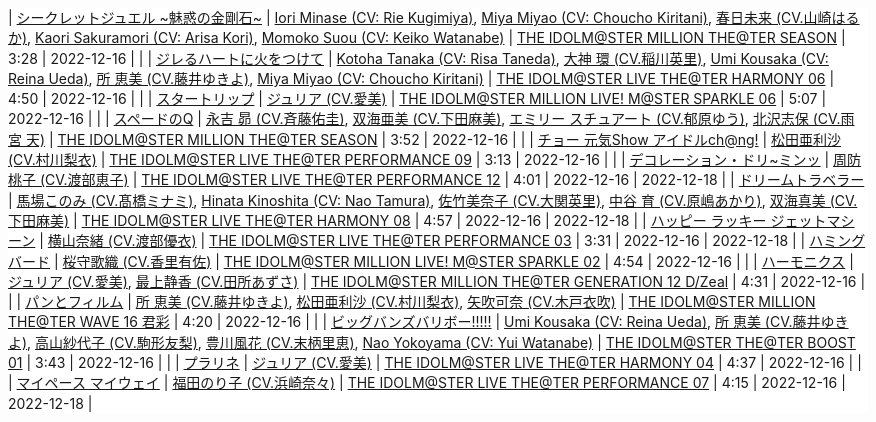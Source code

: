 | [シークレットジュエル \~魅惑の金剛石\~](https://open.spotify.com/track/5rTbdRz9rN6RsVuc30xcKK) | [Iori Minase \(CV: Rie Kugimiya\)](https://open.spotify.com/artist/6B6buazGVRebZ48YqRHnqd), [Miya Miyao \(CV: Choucho Kiritani\)](https://open.spotify.com/artist/2MenDm4cLUCQkODm7Zkbar), [春日未来 \(CV.山崎はるか\)](https://open.spotify.com/artist/4pmQgY13xkPyGdHeK4y4uv), [Kaori Sakuramori \(CV: Arisa Kori\)](https://open.spotify.com/artist/1u7UKyQSfX3KIelFAagFMn), [Momoko Suou \(CV: Keiko Watanabe\)](https://open.spotify.com/artist/3Amsmaln3plXWWVJi684Kr) | [THE IDOLM@STER MILLION THE@TER SEASON](https://open.spotify.com/album/2GmyOoF9xIs414VXoGQ3zN) | 3:28 | 2022-12-16 |  |
| [ジレるハートに火をつけて](https://open.spotify.com/track/2WmhxxA2cnZdz74KGF1RBk) | [Kotoha Tanaka \(CV: Risa Taneda\)](https://open.spotify.com/artist/7vOsyxqAygo6QgUJ5AIeyr), [大神 環 \(CV.稲川英里\)](https://open.spotify.com/artist/5c4iSbsBs20H32f0mpPHxn), [Umi Kousaka \(CV: Reina Ueda\)](https://open.spotify.com/artist/5HugNWoMM7VlmEB2Fc9njS), [所 恵美 \(CV.藤井ゆきよ\)](https://open.spotify.com/artist/1kKVN7e55Q0Xi3n2ydAh6G), [Miya Miyao \(CV: Choucho Kiritani\)](https://open.spotify.com/artist/2MenDm4cLUCQkODm7Zkbar) | [THE IDOLM@STER LIVE THE@TER HARMONY 06](https://open.spotify.com/album/5cr2RbD3UJgDlmD7XJmgRf) | 4:50 | 2022-12-16 |  |
| [スタートリップ](https://open.spotify.com/track/6cOdtYZFdDb2lsY0tq7ATm) | [ジュリア \(CV.愛美\)](https://open.spotify.com/artist/0MaPHKNH7pxedYwcfk1DB9) | [THE IDOLM@STER MILLION LIVE! M@STER SPARKLE 06](https://open.spotify.com/album/5jqj1WHN5JFNEyEUcazmlI) | 5:07 | 2022-12-16 |  |
| [スペードのQ](https://open.spotify.com/track/31t7Rmuha95vaNBrnw2SwP) | [永吉 昴 \(CV.斉藤佑圭\)](https://open.spotify.com/artist/12BeMVM21khHV571rElt0X), [双海亜美 \(CV.下田麻美\)](https://open.spotify.com/artist/6aRf6AwexFXihb7EKmzbx9), [エミリー スチュアート \(CV.郁原ゆう\)](https://open.spotify.com/artist/6MHNAMXLPTkrH839zolf3K), [北沢志保 \(CV.雨宮 天\)](https://open.spotify.com/artist/7nDgFIZOhzZpIfhriPxdw0) | [THE IDOLM@STER MILLION THE@TER SEASON](https://open.spotify.com/album/7xnOD6rZxXAaEzf5hLiut6) | 3:52 | 2022-12-16 |  |
| [チョー 元気Show アイドルch@ng!](https://open.spotify.com/track/0Dalla51NLjsYIdOCoidYI) | [松田亜利沙 \(CV.村川梨衣\)](https://open.spotify.com/artist/6LI5tAKp5afnUGZ9VBWPnV) | [THE IDOLM@STER LIVE THE@TER PERFORMANCE 09](https://open.spotify.com/album/1aORtrNtFix8006Ft2iydu) | 3:13 | 2022-12-16 |  |
| [デコレーション・ドリ\~ミンッ](https://open.spotify.com/track/2jZralvEO9VhLO1zkSMTFX) | [周防桃子 \(CV.渡部恵子\)](https://open.spotify.com/artist/5sRdcdaQlrP3woFfzv0ler) | [THE IDOLM@STER LIVE THE@TER PERFORMANCE 12](https://open.spotify.com/album/3BIw8RX5529tavuYERGlx4) | 4:01 | 2022-12-16 | 2022-12-18 |
| [ドリームトラベラー](https://open.spotify.com/track/3JFHVkCmYk6c3Lhh2izKXT) | [馬場このみ \(CV.髙橋ミナミ\)](https://open.spotify.com/artist/1RZ0BzKzGpd2CVCy5ZIN9F), [Hinata Kinoshita \(CV: Nao Tamura\)](https://open.spotify.com/artist/6QMDBa7iuMEXMPXfvCdgkE), [佐竹美奈子 \(CV.大関英里\)](https://open.spotify.com/artist/1MHpk1EUgDP1vwPORrBagq), [中谷 育 \(CV.原嶋あかり\)](https://open.spotify.com/artist/5FB5Wm8kE5bIEOea6Mb3Dl), [双海真美 \(CV.下田麻美\)](https://open.spotify.com/artist/3EwsMOZQY62mg9bEhIFY24) | [THE IDOLM@STER LIVE THE@TER HARMONY 08](https://open.spotify.com/album/3AofVLjSvyjU1Bz3fvzvL5) | 4:57 | 2022-12-16 | 2022-12-18 |
| [ハッピー ラッキー ジェットマシーン](https://open.spotify.com/track/4NdgJgaPYF2Vzz9upH1XzV) | [横山奈緒 \(CV.渡部優衣\)](https://open.spotify.com/artist/2j8owAuskSnjiYPbHXMxED) | [THE IDOLM@STER LIVE THE@TER PERFORMANCE 03](https://open.spotify.com/album/4PRL12x0kNJeuWfzfBURU6) | 3:31 | 2022-12-16 | 2022-12-18 |
| [ハミングバード](https://open.spotify.com/track/6hKQeWvK5CfSBEMzsm2bFp) | [桜守歌織 \(CV.香里有佐\)](https://open.spotify.com/artist/3THHXLEZAhQ02EPLTJZ0Ii) | [THE IDOLM@STER MILLION LIVE! M@STER SPARKLE 02](https://open.spotify.com/album/1FepCERIBwbpDzoVq8Rs2m) | 4:54 | 2022-12-16 |  |
| [ハーモニクス](https://open.spotify.com/track/4FltFjDJkiqVWljtrW5u9P) | [ジュリア \(CV.愛美\)](https://open.spotify.com/artist/0MaPHKNH7pxedYwcfk1DB9), [最上静香 \(CV.田所あずさ\)](https://open.spotify.com/artist/66UKyfIWbPvoH82zGZlkdH) | [THE IDOLM@STER MILLION THE@TER GENERATION 12 D/Zeal](https://open.spotify.com/album/18rvG8u4mjj3BV0g3Fwm17) | 4:31 | 2022-12-16 |  |
| [パンとフィルム](https://open.spotify.com/track/5D5FccKInfjYTGs7fozkwB) | [所 恵美 \(CV.藤井ゆきよ\)](https://open.spotify.com/artist/1kKVN7e55Q0Xi3n2ydAh6G), [松田亜利沙 \(CV.村川梨衣\)](https://open.spotify.com/artist/6LI5tAKp5afnUGZ9VBWPnV), [矢吹可奈 \(CV.木戸衣吹\)](https://open.spotify.com/artist/6yoMmG15xnhZrfYXL5sPUw) | [THE IDOLM@STER MILLION THE@TER WAVE 16 君彩](https://open.spotify.com/album/5HGLbVSNqj9HQHGGYe39No) | 4:20 | 2022-12-16 |  |
| [ビッグバンズバリボー!!!!!](https://open.spotify.com/track/37gOl5toVCK881uykTEmFD) | [Umi Kousaka \(CV: Reina Ueda\)](https://open.spotify.com/artist/5HugNWoMM7VlmEB2Fc9njS), [所 恵美 \(CV.藤井ゆきよ\)](https://open.spotify.com/artist/1kKVN7e55Q0Xi3n2ydAh6G), [高山紗代子 \(CV.駒形友梨\)](https://open.spotify.com/artist/7cq2REtJjYZjt8jf7zEZHS), [豊川風花 \(CV.末柄里恵\)](https://open.spotify.com/artist/5hQQjU2TGeQY6H3Uo9t7Wz), [Nao Yokoyama \(CV: Yui Watanabe\)](https://open.spotify.com/artist/0CH3YCF1lC07IfLhWruhaf) | [THE IDOLM@STER THE@TER BOOST 01](https://open.spotify.com/album/7hTVpGOyk8k5tUTnX8kjQa) | 3:43 | 2022-12-16 |  |
| [プラリネ](https://open.spotify.com/track/25wc5gPeOHMgzJaF9m4pSu) | [ジュリア \(CV.愛美\)](https://open.spotify.com/artist/0MaPHKNH7pxedYwcfk1DB9) | [THE IDOLM@STER LIVE THE@TER HARMONY 04](https://open.spotify.com/album/6J11xHMzVurnh6787kuCEc) | 4:37 | 2022-12-16 |  |
| [マイペース マイウェイ](https://open.spotify.com/track/1hzR3dTlmurFJKUil153g5) | [福田のり子 \(CV.浜崎奈々\)](https://open.spotify.com/artist/537KFiGRODn7oSYRq0BGPo) | [THE IDOLM@STER LIVE THE@TER PERFORMANCE 07](https://open.spotify.com/album/5dCQJlbaEZcvVCsm2XGPxe) | 4:15 | 2022-12-16 | 2022-12-18 |